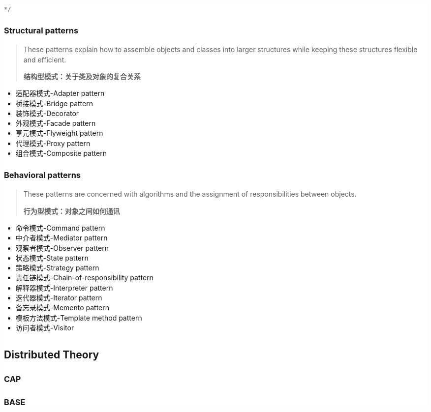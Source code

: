 ```java
*/
```

### Structural patterns

> These patterns explain how to assemble objects and classes into larger  structures while keeping these structures flexible and efficient.
>
> **结构型模式：关于类及对象的复合关系**

- 适配器模式-Adapter pattern
- 桥接模式-Bridge pattern
- 装饰模式-Decorator
- 外观模式-Facade pattern
- 享元模式-Flyweight pattern
- 代理模式-Proxy pattern
- 组合模式-Composite pattern

### Behavioral patterns

> These patterns are concerned with algorithms and the assignment of responsibilities between objects.
>
> **行为型模式：对象之间如何通讯**

- 命令模式-Command pattern
- 中介者模式-Mediator pattern
- 观察者模式-Observer pattern
- 状态模式-State pattern
- 策略模式-Strategy pattern
- 责任链模式-Chain-of-responsibility pattern
- 解释器模式-Interpreter pattern
- 迭代器模式-Iterator pattern
- 备忘录模式-Memento pattern
- 模板方法模式-Template method pattern
- 访问者模式-Visitor

## Distributed Theory

### CAP

### BASE
